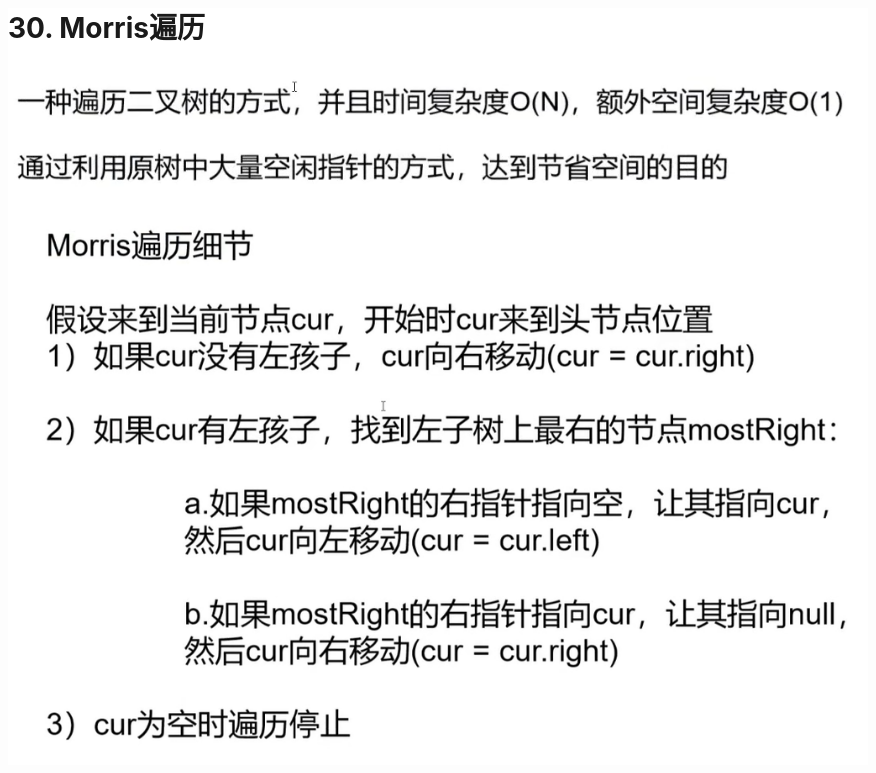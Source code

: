 



#  30. Morris遍历

![image-20210403151126053](images/image-20210403151126053.png)

![image-20210403151214042](images/image-20210403151214042.png)


